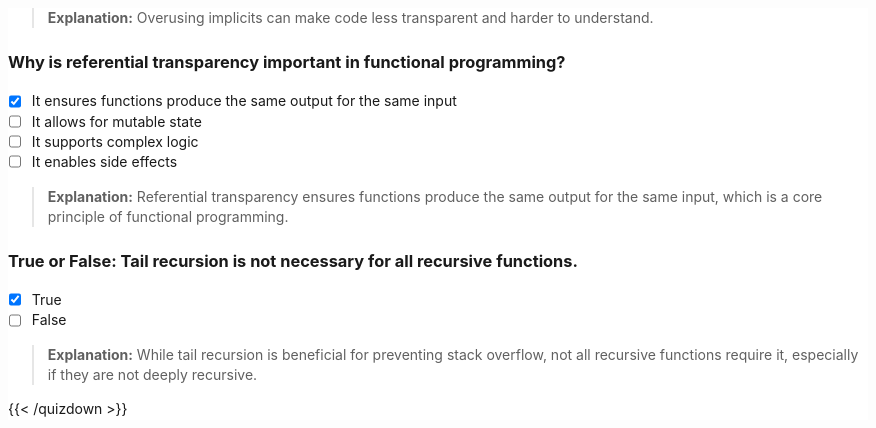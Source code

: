 > **Explanation:** Overusing implicits can make code less transparent and harder to understand.

### Why is referential transparency important in functional programming?

- [x] It ensures functions produce the same output for the same input
- [ ] It allows for mutable state
- [ ] It supports complex logic
- [ ] It enables side effects

> **Explanation:** Referential transparency ensures functions produce the same output for the same input, which is a core principle of functional programming.

### True or False: Tail recursion is not necessary for all recursive functions.

- [x] True
- [ ] False

> **Explanation:** While tail recursion is beneficial for preventing stack overflow, not all recursive functions require it, especially if they are not deeply recursive.

{{< /quizdown >}}
